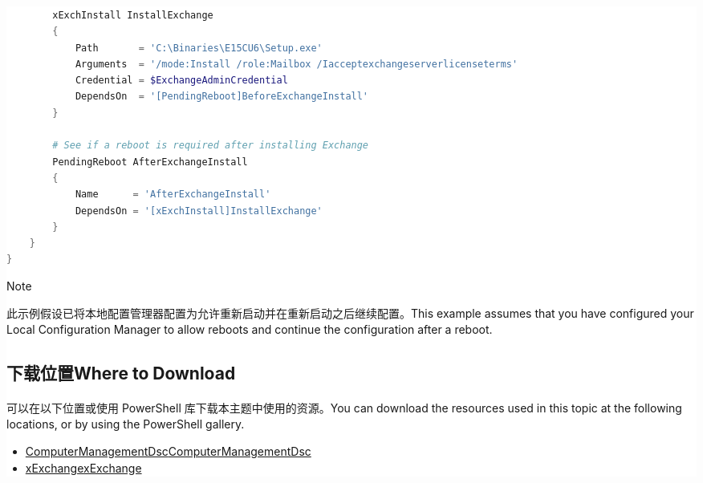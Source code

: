 ```powershell
        xExchInstall InstallExchange
        {
            Path       = 'C:\Binaries\E15CU6\Setup.exe'
            Arguments  = '/mode:Install /role:Mailbox /Iacceptexchangeserverlicenseterms'
            Credential = $ExchangeAdminCredential
            DependsOn  = '[PendingReboot]BeforeExchangeInstall'
        }

        # See if a reboot is required after installing Exchange
        PendingReboot AfterExchangeInstall
        {
            Name      = 'AfterExchangeInstall'
            DependsOn = '[xExchInstall]InstallExchange'
        }
    }
}
```

> [!NOTE]
> <span data-ttu-id="f3224-150">此示例假设已将本地配置管理器配置为允许重新启动并在重新启动之后继续配置。</span><span class="sxs-lookup"><span data-stu-id="f3224-150">This example assumes that you have configured your Local Configuration Manager to allow reboots and continue the configuration after a reboot.</span></span>

## <a name="where-to-download"></a><span data-ttu-id="f3224-151">下载位置</span><span class="sxs-lookup"><span data-stu-id="f3224-151">Where to Download</span></span>

<span data-ttu-id="f3224-152">可以在以下位置或使用 PowerShell 库下载本主题中使用的资源。</span><span class="sxs-lookup"><span data-stu-id="f3224-152">You can download the resources used in this topic at the following locations, or by using the PowerShell gallery.</span></span>

- [<span data-ttu-id="f3224-153">ComputerManagementDsc</span><span class="sxs-lookup"><span data-stu-id="f3224-153">ComputerManagementDsc</span></span>](https://github.com/PowerShell/ComputerManagementDsc)
- [<span data-ttu-id="f3224-154">xExchange</span><span class="sxs-lookup"><span data-stu-id="f3224-154">xExchange</span></span>](https://github.com/PowerShell/xExchange)
